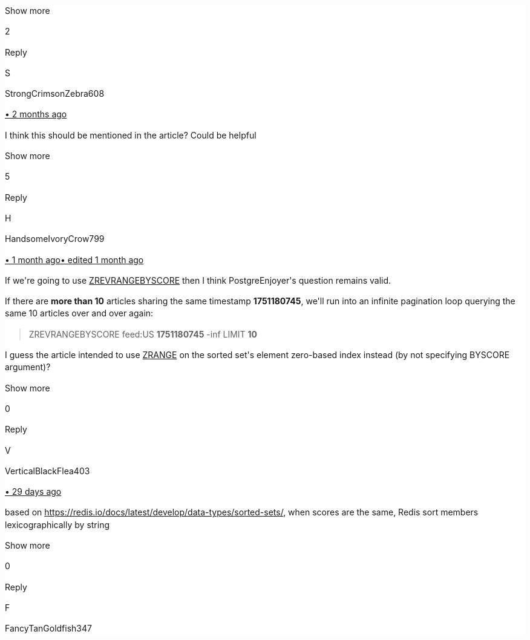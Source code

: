 Show more

2

Reply

S

StrongCrimsonZebra608

[• 2 months ago](https://www.hellointerview.com/learn/system-design/problem-breakdowns/google-news#comment-cmbjdo60y00fxad07f5mygm3t)

I think this should be mentioned in the article? Could be helpful

Show more

5

Reply

H

HandsomeIvoryCrow799

[• 1 month ago• edited 1 month ago](https://www.hellointerview.com/learn/system-design/problem-breakdowns/google-news#comment-cmchbwh7t05cfad07z70chqgd)

If we're going to use [ZREVRANGEBYSCORE](https://https//redis.io/docs/latest/commands/zrevrangebyscore/) then I think PostgreEnjoyer's question remains valid.

If there are **more than 10** articles sharing the same timestamp **1751180745**, we'll run into an infinite pagination loop querying the same 10 articles over and over again:

> ZREVRANGEBYSCORE feed:US **1751180745** -inf LIMIT **10**

I guess the article intended to use [ZRANGE](https://https//redis.io/docs/latest/commands/zrange/) on the sorted set's element zero-based index instead (by not specifying BYSCORE argument)?

Show more

0

Reply

V

VerticalBlackFlea403

[• 29 days ago](https://www.hellointerview.com/learn/system-design/problem-breakdowns/google-news#comment-cmdgbnrnz024bad08esf22747)

based on https://redis.io/docs/latest/develop/data-types/sorted-sets/, when scores are the same, Redis sort members lexicographically by string

Show more

0

Reply

F

FancyTanGoldfish347
